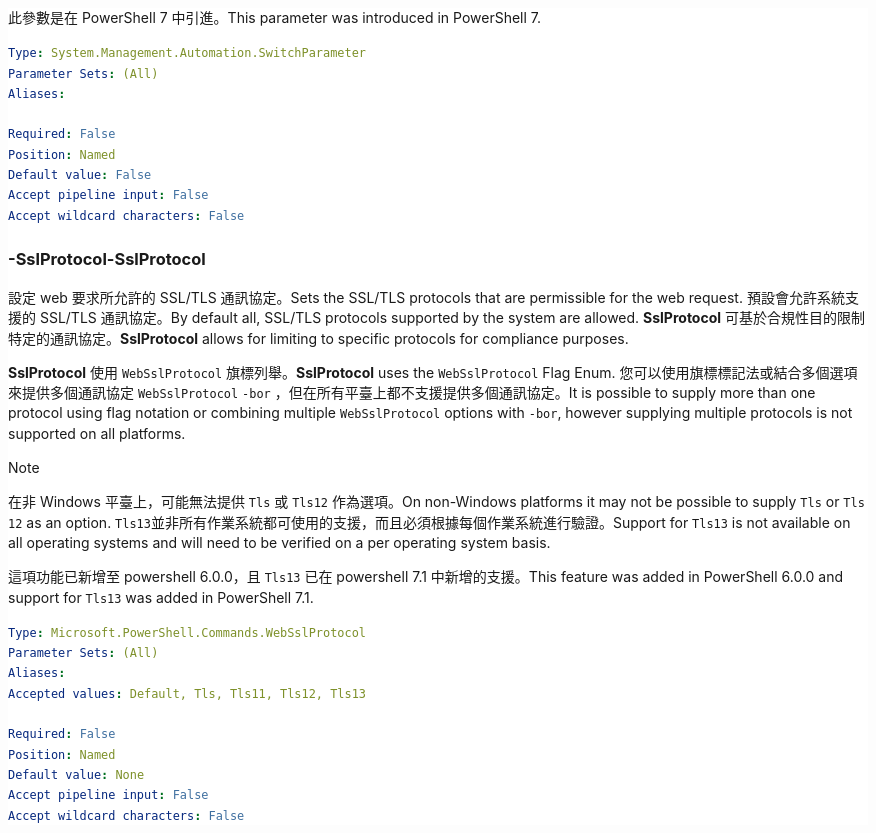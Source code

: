 <span data-ttu-id="69e90-369">此參數是在 PowerShell 7 中引進。</span><span class="sxs-lookup"><span data-stu-id="69e90-369">This parameter was introduced in PowerShell 7.</span></span>

```yaml
Type: System.Management.Automation.SwitchParameter
Parameter Sets: (All)
Aliases:

Required: False
Position: Named
Default value: False
Accept pipeline input: False
Accept wildcard characters: False
```

### <span data-ttu-id="69e90-370">-SslProtocol</span><span class="sxs-lookup"><span data-stu-id="69e90-370">-SslProtocol</span></span>

<span data-ttu-id="69e90-371">設定 web 要求所允許的 SSL/TLS 通訊協定。</span><span class="sxs-lookup"><span data-stu-id="69e90-371">Sets the SSL/TLS protocols that are permissible for the web request.</span></span> <span data-ttu-id="69e90-372">預設會允許系統支援的 SSL/TLS 通訊協定。</span><span class="sxs-lookup"><span data-stu-id="69e90-372">By default all, SSL/TLS protocols supported by the system are allowed.</span></span> <span data-ttu-id="69e90-373">**SslProtocol** 可基於合規性目的限制特定的通訊協定。</span><span class="sxs-lookup"><span data-stu-id="69e90-373">**SslProtocol** allows for limiting to specific protocols for compliance purposes.</span></span>

<span data-ttu-id="69e90-374">**SslProtocol** 使用 `WebSslProtocol` 旗標列舉。</span><span class="sxs-lookup"><span data-stu-id="69e90-374">**SslProtocol** uses the `WebSslProtocol` Flag Enum.</span></span> <span data-ttu-id="69e90-375">您可以使用旗標標記法或結合多個選項來提供多個通訊協定 `WebSslProtocol` `-bor` ，但在所有平臺上都不支援提供多個通訊協定。</span><span class="sxs-lookup"><span data-stu-id="69e90-375">It is possible to supply more than one protocol using flag notation or combining multiple `WebSslProtocol` options with `-bor`, however supplying multiple protocols is not supported on all platforms.</span></span>

> [!NOTE]
> <span data-ttu-id="69e90-376">在非 Windows 平臺上，可能無法提供 `Tls` 或 `Tls12` 作為選項。</span><span class="sxs-lookup"><span data-stu-id="69e90-376">On non-Windows platforms it may not be possible to supply `Tls` or `Tls12` as an option.</span></span> <span data-ttu-id="69e90-377">`Tls13`並非所有作業系統都可使用的支援，而且必須根據每個作業系統進行驗證。</span><span class="sxs-lookup"><span data-stu-id="69e90-377">Support for `Tls13` is not available on all operating systems and will need to be verified on a per operating system basis.</span></span>

<span data-ttu-id="69e90-378">這項功能已新增至 powershell 6.0.0，且 `Tls13` 已在 powershell 7.1 中新增的支援。</span><span class="sxs-lookup"><span data-stu-id="69e90-378">This feature was added in PowerShell 6.0.0 and support for `Tls13` was added in PowerShell 7.1.</span></span>

```yaml
Type: Microsoft.PowerShell.Commands.WebSslProtocol
Parameter Sets: (All)
Aliases:
Accepted values: Default, Tls, Tls11, Tls12, Tls13

Required: False
Position: Named
Default value: None
Accept pipeline input: False
Accept wildcard characters: False
```
